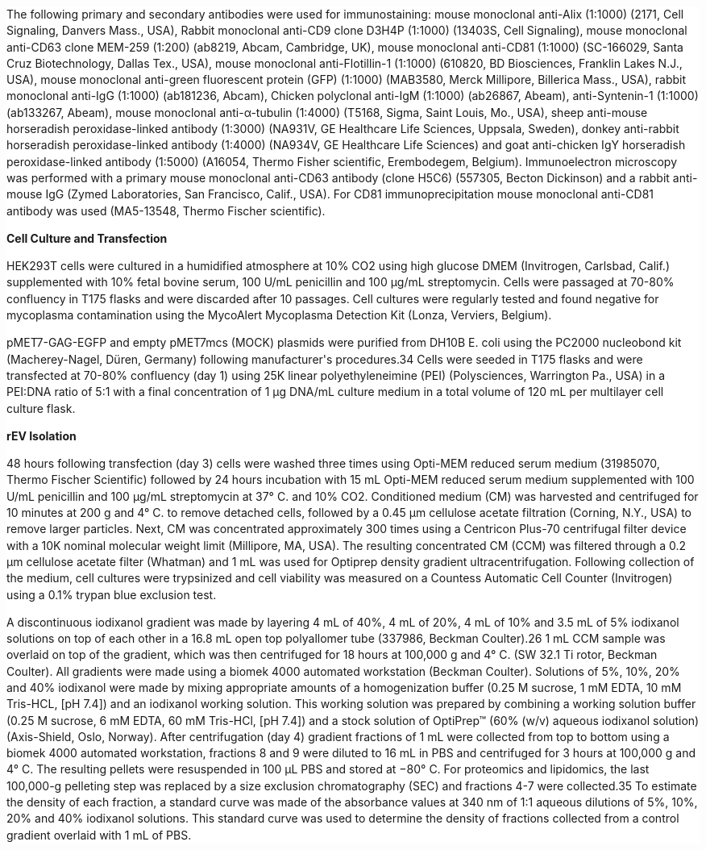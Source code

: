 The following primary and secondary antibodies were used for immunostaining: mouse monoclonal anti-Alix (1:1000) (2171, Cell Signaling, Danvers Mass., USA), Rabbit monoclonal anti-CD9 clone D3H4P (1:1000) (13403S, Cell Signaling), mouse monoclonal anti-CD63 clone MEM-259 (1:200) (ab8219, Abcam, Cambridge, UK), mouse monoclonal anti-CD81 (1:1000) (SC-166029, Santa Cruz Biotechnology, Dallas Tex., USA), mouse monoclonal anti-Flotillin-1 (1:1000) (610820, BD Biosciences, Franklin Lakes N.J., USA), mouse monoclonal anti-green fluorescent protein (GFP) (1:1000) (MAB3580, Merck Millipore, Billerica Mass., USA), rabbit monoclonal anti-IgG (1:1000) (ab181236, Abcam), Chicken polyclonal anti-IgM (1:1000) (ab26867, Abeam), anti-Syntenin-1 (1:1000) (ab133267, Abeam), mouse monoclonal anti-α-tubulin (1:4000) (T5168, Sigma, Saint Louis, Mo., USA), sheep anti-mouse horseradish peroxidase-linked antibody (1:3000) (NA931V, GE Healthcare Life Sciences, Uppsala, Sweden), donkey anti-rabbit horseradish peroxidase-linked antibody (1:4000) (NA934V, GE Healthcare Life Sciences) and goat anti-chicken IgY horseradish peroxidase-linked antibody (1:5000) (A16054, Thermo Fisher scientific, Erembodegem, Belgium). Immunoelectron microscopy was performed with a primary mouse monoclonal anti-CD63 antibody (clone H5C6) (557305, Becton Dickinson) and a rabbit anti-mouse IgG (Zymed Laboratories, San Francisco, Calif., USA). For CD81 immunoprecipitation mouse monoclonal anti-CD81 antibody was used (MA5-13548, Thermo Fischer scientific).

**Cell Culture and Transfection**

HEK293T cells were cultured in a humidified atmosphere at 10% CO2 using high glucose DMEM (Invitrogen, Carlsbad, Calif.) supplemented with 10% fetal bovine serum, 100 U/mL penicillin and 100 μg/mL streptomycin. Cells were passaged at 70-80% confluency in T175 flasks and were discarded after 10 passages. Cell cultures were regularly tested and found negative for mycoplasma contamination using the MycoAlert Mycoplasma Detection Kit (Lonza, Verviers, Belgium).

pMET7-GAG-EGFP and empty pMET7mcs (MOCK) plasmids were purified from DH10B E. coli using the PC2000 nucleobond kit (Macherey-Nagel, Düren, Germany) following manufacturer's procedures.34 Cells were seeded in T175 flasks and were transfected at 70-80% confluency (day 1) using 25K linear polyethyleneimine (PEI) (Polysciences, Warrington Pa., USA) in a PEI:DNA ratio of 5:1 with a final concentration of 1 μg DNA/mL culture medium in a total volume of 120 mL per multilayer cell culture flask.

**rEV Isolation**

48 hours following transfection (day 3) cells were washed three times using Opti-MEM reduced serum medium (31985070, Thermo Fischer Scientific) followed by 24 hours incubation with 15 mL Opti-MEM reduced serum medium supplemented with 100 U/mL penicillin and 100 μg/mL streptomycin at 37° C. and 10% CO2. Conditioned medium (CM) was harvested and centrifuged for 10 minutes at 200 g and 4° C. to remove detached cells, followed by a 0.45 μm cellulose acetate filtration (Corning, N.Y., USA) to remove larger particles. Next, CM was concentrated approximately 300 times using a Centricon Plus-70 centrifugal filter device with a 10K nominal molecular weight limit (Millipore, MA, USA). The resulting concentrated CM (CCM) was filtered through a 0.2 μm cellulose acetate filter (Whatman) and 1 mL was used for Optiprep density gradient ultracentrifugation. Following collection of the medium, cell cultures were trypsinized and cell viability was measured on a Countess Automatic Cell Counter (Invitrogen) using a 0.1% trypan blue exclusion test.

A discontinuous iodixanol gradient was made by layering 4 mL of 40%, 4 mL of 20%, 4 mL of 10% and 3.5 mL of 5% iodixanol solutions on top of each other in a 16.8 mL open top polyallomer tube (337986, Beckman Coulter).26 1 mL CCM sample was overlaid on top of the gradient, which was then centrifuged for 18 hours at 100,000 g and 4° C. (SW 32.1 Ti rotor, Beckman Coulter). All gradients were made using a biomek 4000 automated workstation (Beckman Coulter). Solutions of 5%, 10%, 20% and 40% iodixanol were made by mixing appropriate amounts of a homogenization buffer (0.25 M sucrose, 1 mM EDTA, 10 mM Tris-HCL, [pH 7.4]) and an iodixanol working solution. This working solution was prepared by combining a working solution buffer (0.25 M sucrose, 6 mM EDTA, 60 mM Tris-HCl, [pH 7.4]) and a stock solution of OptiPrep™ (60% (w/v) aqueous iodixanol solution) (Axis-Shield, Oslo, Norway). After centrifugation (day 4) gradient fractions of 1 mL were collected from top to bottom using a biomek 4000 automated workstation, fractions 8 and 9 were diluted to 16 mL in PBS and centrifuged for 3 hours at 100,000 g and 4° C. The resulting pellets were resuspended in 100 μL PBS and stored at −80° C. For proteomics and lipidomics, the last 100,000-g pelleting step was replaced by a size exclusion chromatography (SEC) and fractions 4-7 were collected.35 To estimate the density of each fraction, a standard curve was made of the absorbance values at 340 nm of 1:1 aqueous dilutions of 5%, 10%, 20% and 40% iodixanol solutions. This standard curve was used to determine the density of fractions collected from a control gradient overlaid with 1 mL of PBS.
